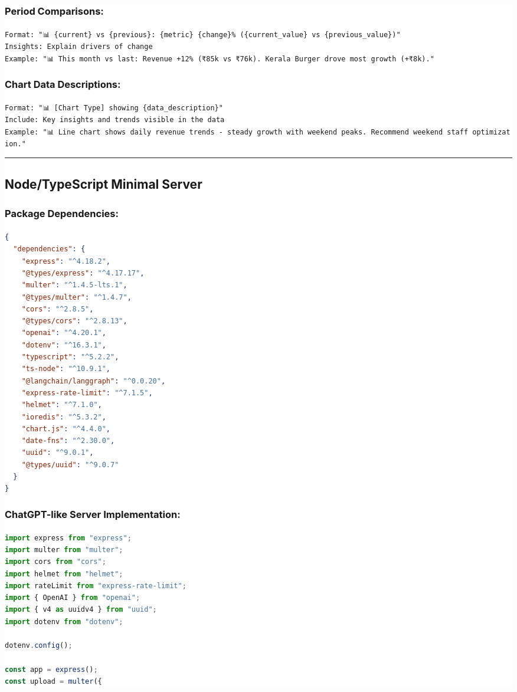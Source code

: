 ### Period Comparisons:

```
Format: "📊 {current} vs {previous}: {metric} {change}% ({current_value} vs {previous_value})"
Insights: Explain drivers of change
Example: "📊 This month vs last: Revenue +12% (₹85k vs ₹76k). Kerala Burger drove most growth (+₹8k)."
```

### Chart Data Descriptions:

```
Format: "📊 [Chart Type] showing {data_description}"
Include: Key insights and trends visible in the data
Example: "📊 Line chart shows daily revenue trends - steady growth with weekend peaks. Recommend weekend staff optimization."
```

---

## Node/TypeScript Minimal Server

### Package Dependencies:

```json
{
  "dependencies": {
    "express": "^4.18.2",
    "@types/express": "^4.17.17",
    "multer": "^1.4.5-lts.1",
    "@types/multer": "^1.4.7",
    "cors": "^2.8.5",
    "@types/cors": "^2.8.13",
    "openai": "^4.20.1",
    "dotenv": "^16.3.1",
    "typescript": "^5.2.2",
    "ts-node": "^10.9.1",
    "@langchain/langgraph": "^0.0.20",
    "express-rate-limit": "^7.1.5",
    "helmet": "^7.1.0",
    "ioredis": "^5.3.2",
    "chart.js": "^4.4.0",
    "date-fns": "^2.30.0",
    "uuid": "^9.0.1",
    "@types/uuid": "^9.0.7"
  }
}
```

### ChatGPT-like Server Implementation:

```typescript
import express from "express";
import multer from "multer";
import cors from "cors";
import helmet from "helmet";
import rateLimit from "express-rate-limit";
import { OpenAI } from "openai";
import { v4 as uuidv4 } from "uuid";
import dotenv from "dotenv";

dotenv.config();

const app = express();
const upload = multer({
```